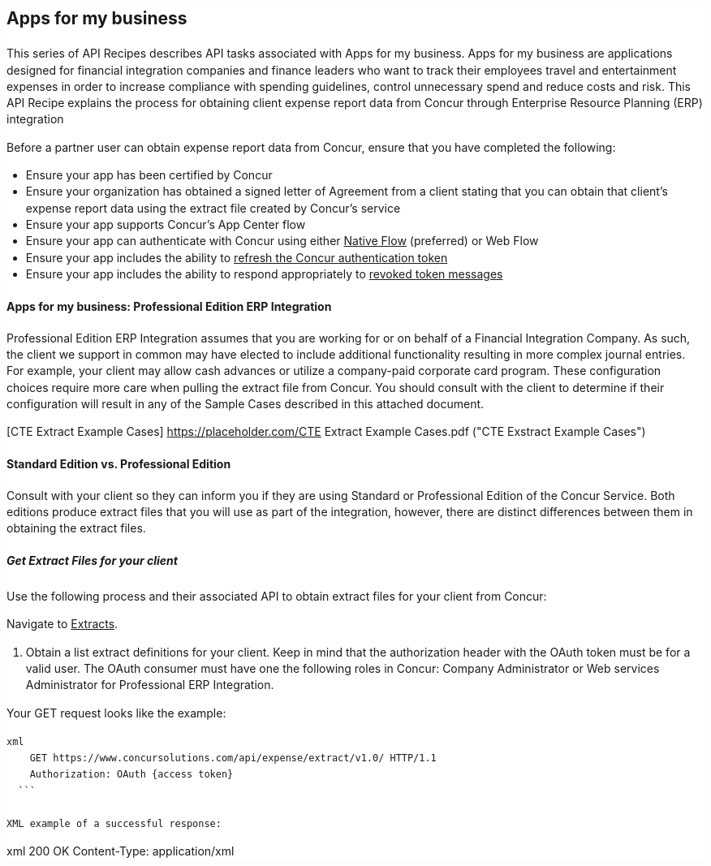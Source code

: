 ## Apps for my business

This series of API Recipes describes API tasks associated with Apps for my business. Apps for my business are applications designed for financial integration companies and finance leaders who want to track their employees travel and entertainment expenses in order to increase compliance with spending guidelines, control unnecessary spend and reduce costs and risk. This API Recipe explains the process for obtaining client expense report data from Concur through Enterprise Resource Planning (ERP) integration

Before a partner user can obtain expense report data from Concur, ensure that you have completed the following:

- Ensure your app has been certified by Concur
- Ensure your organization has obtained a signed letter of Agreement from a client stating that you can obtain that client’s expense report data using the extract file created by Concur’s service
- Ensure your app supports Concur’s App Center flow
- Ensure your app can authenticate with Concur using either [Native Flow](https://developer.concur.com/api-reference/authentication/authentication.html#native) (preferred) or Web Flow
- Ensure your app includes the ability to [refresh the Concur authentication token](https://developer.concur.com/api-reference/authentication/authentication.html#refreshing-access-token)
- Ensure your app includes the ability to respond appropriately to [revoked token messages](https://developer.concur.com/api-reference/authentication/authentication.html#revoke-single-access-token)

#### Apps for my business: Professional Edition ERP Integration
Professional Edition ERP Integration assumes that you are working for or on behalf of a Financial Integration Company. As such, the client we support in common may have elected to include additional functionality resulting in more complex journal entries. For example, your client may allow cash advances or utilize a company-paid corporate card program. These configuration choices require more care when pulling the extract file from Concur. You should consult with the client to determine if their configuration will result in any of the Sample Cases described in this attached document.

[CTE Extract Example Cases]  https://placeholder.com/CTE Extract Example Cases.pdf  ("CTE Exstract Example Cases")

#### Standard Edition vs. Professional Edition
Consult with your client so they can inform you if they are using Standard or Professional Edition of the Concur Service.  Both editions produce extract files that you will use as part of the integration, however, there are distinct differences between them in obtaining the extract files.

##### Get Extract Files for your client

Use the following process and their associated API to obtain extract files for your client from Concur:

Navigate to [Extracts](https://developer.concur.com/api-reference/common/extracts/extracts.html).

1.  Obtain a list extract definitions for your client. Keep in mind that the authorization header with the OAuth token must be for a valid user. The OAuth consumer must have one the following roles in Concur: Company Administrator or Web services Administrator for Professional ERP Integration.

  Your GET request looks like the example:
  ```
  xml
      GET https://www.concursolutions.com/api/expense/extract/v1.0/ HTTP/1.1
      Authorization: OAuth {access token}
    ```

  XML example of a successful response:
  ```
  xml
      200 OK
      Content-Type: application/xml
